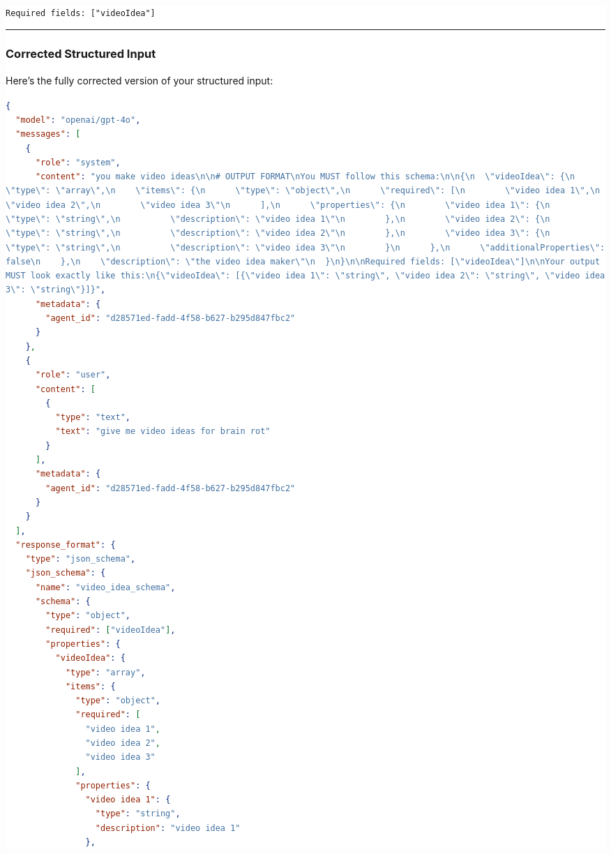 ```plaintext
Required fields: ["videoIdea"]
```

---

### Corrected Structured Input

Here’s the fully corrected version of your structured input:

```json
{
  "model": "openai/gpt-4o",
  "messages": [
    {
      "role": "system",
      "content": "you make video ideas\n\n# OUTPUT FORMAT\nYou MUST follow this schema:\n\n{\n  \"videoIdea\": {\n    \"type\": \"array\",\n    \"items\": {\n      \"type\": \"object\",\n      \"required\": [\n        \"video idea 1\",\n        \"video idea 2\",\n        \"video idea 3\"\n      ],\n      \"properties\": {\n        \"video idea 1\": {\n          \"type\": \"string\",\n          \"description\": \"video idea 1\"\n        },\n        \"video idea 2\": {\n          \"type\": \"string\",\n          \"description\": \"video idea 2\"\n        },\n        \"video idea 3\": {\n          \"type\": \"string\",\n          \"description\": \"video idea 3\"\n        }\n      },\n      \"additionalProperties\": false\n    },\n    \"description\": \"the video idea maker\"\n  }\n}\n\nRequired fields: [\"videoIdea\"]\n\nYour output MUST look exactly like this:\n{\"videoIdea\": [{\"video idea 1\": \"string\", \"video idea 2\": \"string\", \"video idea 3\": \"string\"}]}",
      "metadata": {
        "agent_id": "d28571ed-fadd-4f58-b627-b295d847fbc2"
      }
    },
    {
      "role": "user",
      "content": [
        {
          "type": "text",
          "text": "give me video ideas for brain rot"
        }
      ],
      "metadata": {
        "agent_id": "d28571ed-fadd-4f58-b627-b295d847fbc2"
      }
    }
  ],
  "response_format": {
    "type": "json_schema",
    "json_schema": {
      "name": "video_idea_schema",
      "schema": {
        "type": "object",
        "required": ["videoIdea"],
        "properties": {
          "videoIdea": {
            "type": "array",
            "items": {
              "type": "object",
              "required": [
                "video idea 1",
                "video idea 2",
                "video idea 3"
              ],
              "properties": {
                "video idea 1": {
                  "type": "string",
                  "description": "video idea 1"
                },
```